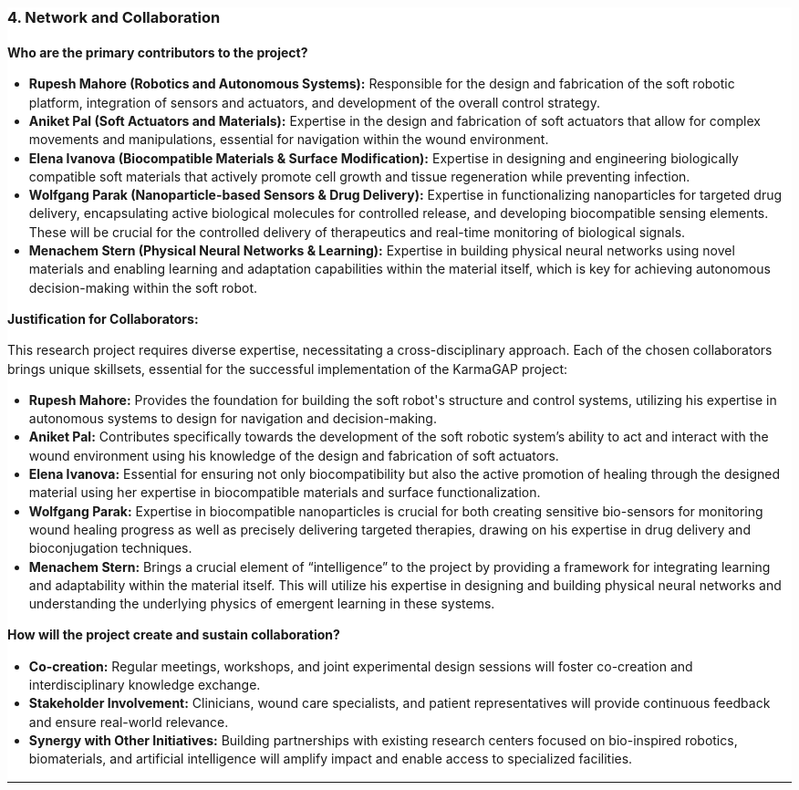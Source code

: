 ### 4. Network and Collaboration

**Who are the primary contributors to the project?**

* **Rupesh Mahore (Robotics and Autonomous Systems):** Responsible for the design and fabrication of the soft robotic platform, integration of sensors and actuators, and development of the overall control strategy. 
* **Aniket Pal (Soft Actuators and Materials):** Expertise in the design and fabrication of soft actuators that allow for complex movements and manipulations, essential for navigation within the wound environment.
* **Elena Ivanova (Biocompatible Materials & Surface Modification):** Expertise in designing and engineering biologically compatible soft materials that actively promote cell growth and tissue regeneration while preventing infection.
* **Wolfgang Parak (Nanoparticle-based Sensors & Drug Delivery):** Expertise in functionalizing nanoparticles for targeted drug delivery, encapsulating active biological molecules for controlled release, and developing biocompatible sensing elements. These will be crucial for the controlled delivery of therapeutics and real-time monitoring of biological signals.
* **Menachem Stern (Physical Neural Networks & Learning):** Expertise in building physical neural networks using novel materials and enabling learning and adaptation capabilities within the material itself, which is key for achieving autonomous decision-making within the soft robot. 

**Justification for Collaborators:**

This research project requires diverse expertise, necessitating a cross-disciplinary approach. Each of the chosen collaborators brings unique skillsets, essential for the successful implementation of the KarmaGAP project:

* **Rupesh Mahore:** Provides the foundation for building the soft robot's structure and control systems, utilizing his expertise in autonomous systems to design for navigation and decision-making.
* **Aniket Pal:** Contributes specifically towards the development of the soft robotic system’s ability to act and interact with the wound environment using his knowledge of the design and fabrication of soft actuators.
* **Elena Ivanova:** Essential for ensuring not only biocompatibility but also the active promotion of healing through the designed material using her expertise in biocompatible materials and surface functionalization.
* **Wolfgang Parak:** Expertise in biocompatible nanoparticles is crucial for both creating sensitive bio-sensors for monitoring wound healing progress as well as precisely delivering targeted therapies, drawing on his expertise in drug delivery and bioconjugation techniques. 
* **Menachem Stern:**  Brings a crucial element of “intelligence” to the project by providing a framework for integrating learning and adaptability within the material itself. This will utilize his expertise in designing and building physical neural networks and understanding the underlying physics of emergent learning in these systems.

**How will the project create and sustain collaboration?**

* **Co-creation:** Regular meetings, workshops, and joint experimental design sessions will foster co-creation and interdisciplinary knowledge exchange.
* **Stakeholder Involvement:** Clinicians, wound care specialists, and patient representatives will provide continuous feedback and ensure real-world relevance.
* **Synergy with Other Initiatives:**  Building partnerships with existing research centers focused on bio-inspired robotics, biomaterials, and artificial intelligence will amplify impact and enable access to specialized facilities.

---
